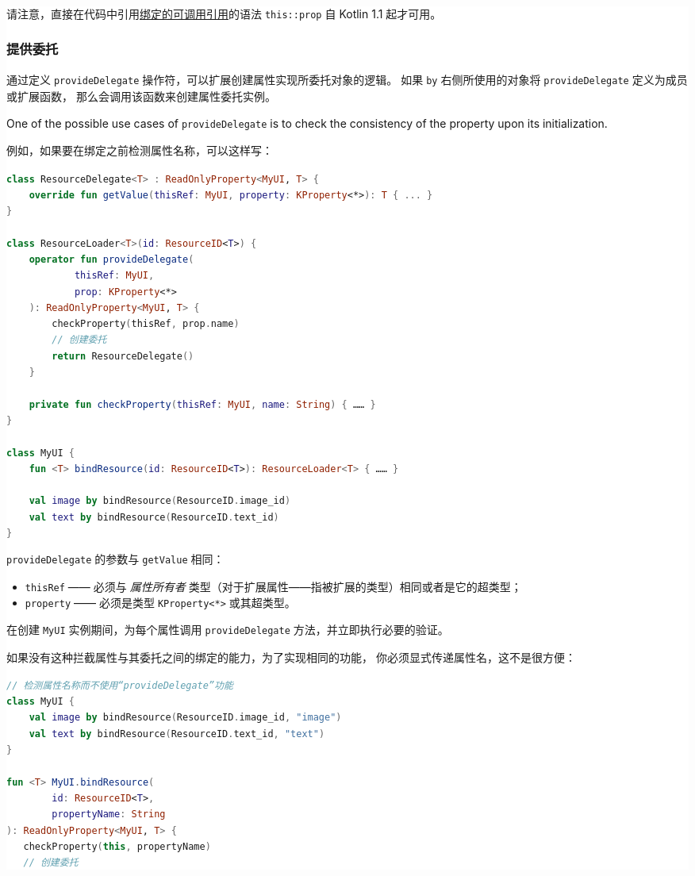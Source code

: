 请注意，直接在代码中引用[绑定的可调用引用](reflection.html#绑定的函数与属性引用自-11-起)的语法 `this::prop`
自 Kotlin 1.1 起才可用。

### 提供委托

通过定义 `provideDelegate` 操作符，可以扩展创建属性实现所委托对象的逻辑。
如果 `by` 右侧所使用的对象将 `provideDelegate` 定义为成员或扩展函数，
那么会调用该函数来创建属性委托实例。

One of the possible use cases of `provideDelegate` is to check the consistency of the property upon its initialization.

例如，如果要在绑定之前检测属性名称，可以这样写：

<div class="sample" markdown="1" theme="idea" data-highlight-only>

```kotlin
class ResourceDelegate<T> : ReadOnlyProperty<MyUI, T> {
    override fun getValue(thisRef: MyUI, property: KProperty<*>): T { ... }
}
    
class ResourceLoader<T>(id: ResourceID<T>) {
    operator fun provideDelegate(
            thisRef: MyUI,
            prop: KProperty<*>
    ): ReadOnlyProperty<MyUI, T> {
        checkProperty(thisRef, prop.name)
        // 创建委托
        return ResourceDelegate()
    }

    private fun checkProperty(thisRef: MyUI, name: String) { …… }
}

class MyUI {
    fun <T> bindResource(id: ResourceID<T>): ResourceLoader<T> { …… }

    val image by bindResource(ResourceID.image_id)
    val text by bindResource(ResourceID.text_id)
}
```

</div>

`provideDelegate` 的参数与 `getValue` 相同：

* `thisRef` —— 必须与 _属性所有者_ 类型（对于扩展属性——指被扩展的类型）相同或者是它的超类型；
* `property` —— 必须是类型 `KProperty<*>` 或其超类型。

在创建 `MyUI` 实例期间，为每个属性调用 `provideDelegate` 方法，并立即执行必要的验证。

如果没有这种拦截属性与其委托之间的绑定的能力，为了实现相同的功能，
你必须显式传递属性名，这不是很方便：

<div class="sample" markdown="1" theme="idea" data-highlight-only>

```kotlin
// 检测属性名称而不使用“provideDelegate”功能
class MyUI {
    val image by bindResource(ResourceID.image_id, "image")
    val text by bindResource(ResourceID.text_id, "text")
}

fun <T> MyUI.bindResource(
        id: ResourceID<T>,
        propertyName: String
): ReadOnlyProperty<MyUI, T> {
   checkProperty(this, propertyName)
   // 创建委托
```